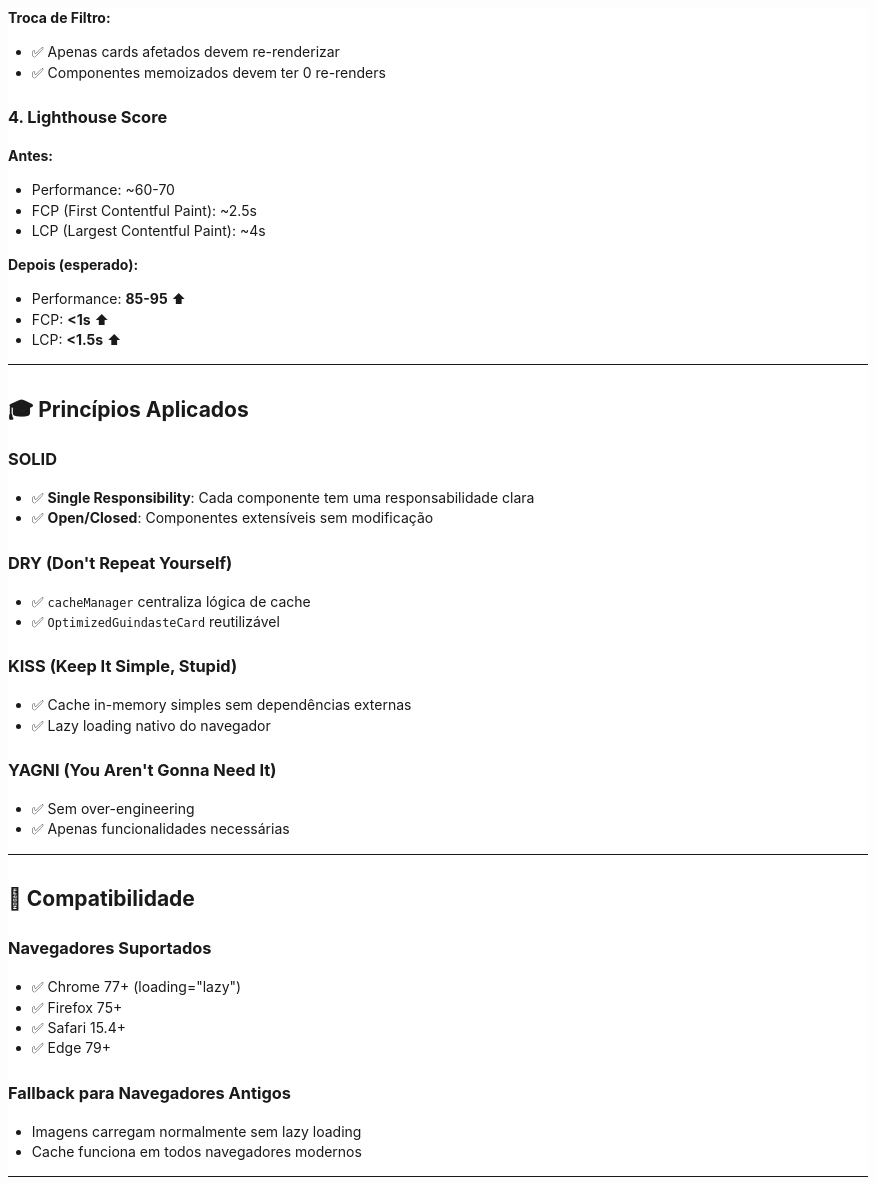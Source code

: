 **Troca de Filtro:**
- ✅ Apenas cards afetados devem re-renderizar
- ✅ Componentes memoizados devem ter 0 re-renders

### 4. Lighthouse Score

**Antes:**
- Performance: ~60-70
- FCP (First Contentful Paint): ~2.5s
- LCP (Largest Contentful Paint): ~4s

**Depois (esperado):**
- Performance: **85-95** ⬆️
- FCP: **<1s** ⬆️
- LCP: **<1.5s** ⬆️

---

## 🎓 Princípios Aplicados

### SOLID
- ✅ **Single Responsibility**: Cada componente tem uma responsabilidade clara
- ✅ **Open/Closed**: Componentes extensíveis sem modificação

### DRY (Don't Repeat Yourself)
- ✅ `cacheManager` centraliza lógica de cache
- ✅ `OptimizedGuindasteCard` reutilizável

### KISS (Keep It Simple, Stupid)
- ✅ Cache in-memory simples sem dependências externas
- ✅ Lazy loading nativo do navegador

### YAGNI (You Aren't Gonna Need It)
- ✅ Sem over-engineering
- ✅ Apenas funcionalidades necessárias

---

## 🔄 Compatibilidade

### Navegadores Suportados
- ✅ Chrome 77+ (loading="lazy")
- ✅ Firefox 75+
- ✅ Safari 15.4+
- ✅ Edge 79+

### Fallback para Navegadores Antigos
- Imagens carregam normalmente sem lazy loading
- Cache funciona em todos navegadores modernos

---